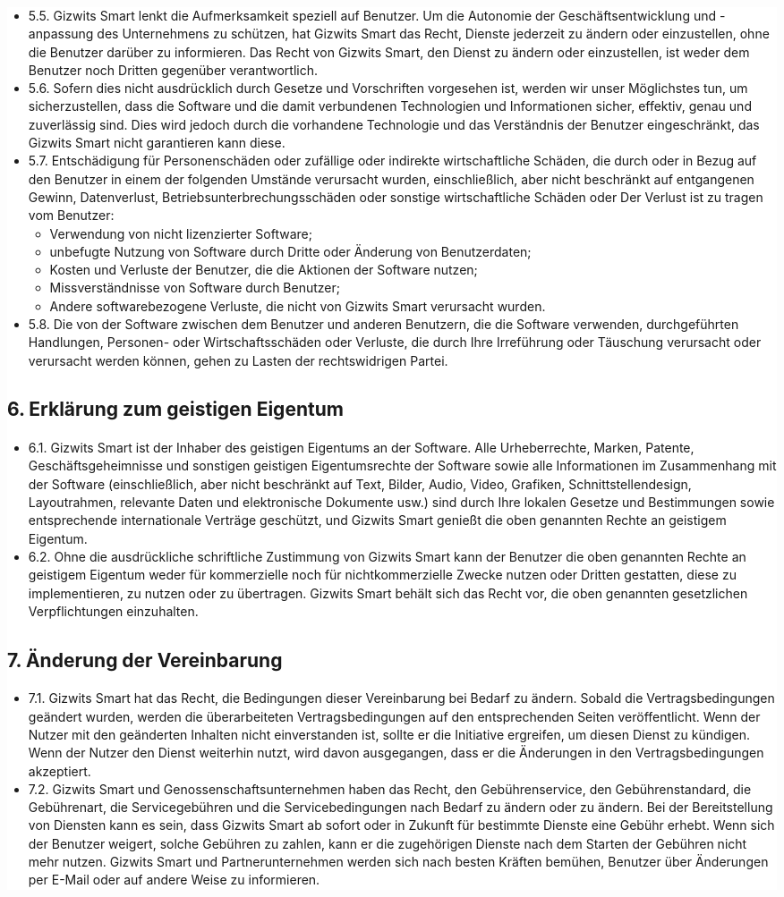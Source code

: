 * 5.5. Gizwits Smart lenkt die Aufmerksamkeit speziell auf Benutzer. Um die Autonomie der Geschäftsentwicklung und -anpassung des Unternehmens zu schützen, hat Gizwits Smart das Recht, Dienste jederzeit zu ändern oder einzustellen, ohne die Benutzer darüber zu informieren. Das Recht von Gizwits Smart, den Dienst zu ändern oder einzustellen, ist weder dem Benutzer noch Dritten gegenüber verantwortlich.
* 5.6. Sofern dies nicht ausdrücklich durch Gesetze und Vorschriften vorgesehen ist, werden wir unser Möglichstes tun, um sicherzustellen, dass die Software und die damit verbundenen Technologien und Informationen sicher, effektiv, genau und zuverlässig sind. Dies wird jedoch durch die vorhandene Technologie und das Verständnis der Benutzer eingeschränkt, das Gizwits Smart nicht garantieren kann diese.
* 5.7. Entschädigung für Personenschäden oder zufällige oder indirekte wirtschaftliche Schäden, die durch oder in Bezug auf den Benutzer in einem der folgenden Umstände verursacht wurden, einschließlich, aber nicht beschränkt auf entgangenen Gewinn, Datenverlust, Betriebsunterbrechungsschäden oder sonstige wirtschaftliche Schäden oder Der Verlust ist zu tragen vom Benutzer:
   * Verwendung von nicht lizenzierter Software;
   * unbefugte Nutzung von Software durch Dritte oder Änderung von Benutzerdaten;
   * Kosten und Verluste der Benutzer, die die Aktionen der Software nutzen;
   * Missverständnisse von Software durch Benutzer;
   * Andere softwarebezogene Verluste, die nicht von Gizwits Smart verursacht wurden.
* 5.8. Die von der Software zwischen dem Benutzer und anderen Benutzern, die die Software verwenden, durchgeführten Handlungen, Personen- oder Wirtschaftsschäden oder Verluste, die durch Ihre Irreführung oder Täuschung verursacht oder verursacht werden können, gehen zu Lasten der rechtswidrigen Partei.

## 6. Erklärung zum geistigen Eigentum
* 6.1. Gizwits Smart ist der Inhaber des geistigen Eigentums an der Software. Alle Urheberrechte, Marken, Patente, Geschäftsgeheimnisse und sonstigen geistigen Eigentumsrechte der Software sowie alle Informationen im Zusammenhang mit der Software (einschließlich, aber nicht beschränkt auf Text, Bilder, Audio, Video, Grafiken, Schnittstellendesign, Layoutrahmen, relevante Daten und elektronische Dokumente usw.) sind durch Ihre lokalen Gesetze und Bestimmungen sowie entsprechende internationale Verträge geschützt, und Gizwits Smart genießt die oben genannten Rechte an geistigem Eigentum.
* 6.2. Ohne die ausdrückliche schriftliche Zustimmung von Gizwits Smart kann der Benutzer die oben genannten Rechte an geistigem Eigentum weder für kommerzielle noch für nichtkommerzielle Zwecke nutzen oder Dritten gestatten, diese zu implementieren, zu nutzen oder zu übertragen. Gizwits Smart behält sich das Recht vor, die oben genannten gesetzlichen Verpflichtungen einzuhalten.

## 7. Änderung der Vereinbarung
* 7.1. Gizwits Smart hat das Recht, die Bedingungen dieser Vereinbarung bei Bedarf zu ändern. Sobald die Vertragsbedingungen geändert wurden, werden die überarbeiteten Vertragsbedingungen auf den entsprechenden Seiten veröffentlicht. Wenn der Nutzer mit den geänderten Inhalten nicht einverstanden ist, sollte er die Initiative ergreifen, um diesen Dienst zu kündigen. Wenn der Nutzer den Dienst weiterhin nutzt, wird davon ausgegangen, dass er die Änderungen in den Vertragsbedingungen akzeptiert.
* 7.2. Gizwits Smart und Genossenschaftsunternehmen haben das Recht, den Gebührenservice, den Gebührenstandard, die Gebührenart, die Servicegebühren und die Servicebedingungen nach Bedarf zu ändern oder zu ändern. Bei der Bereitstellung von Diensten kann es sein, dass Gizwits Smart ab sofort oder in Zukunft für bestimmte Dienste eine Gebühr erhebt. Wenn sich der Benutzer weigert, solche Gebühren zu zahlen, kann er die zugehörigen Dienste nach dem Starten der Gebühren nicht mehr nutzen. Gizwits Smart und Partnerunternehmen werden sich nach besten Kräften bemühen, Benutzer über Änderungen per E-Mail oder auf andere Weise zu informieren.
